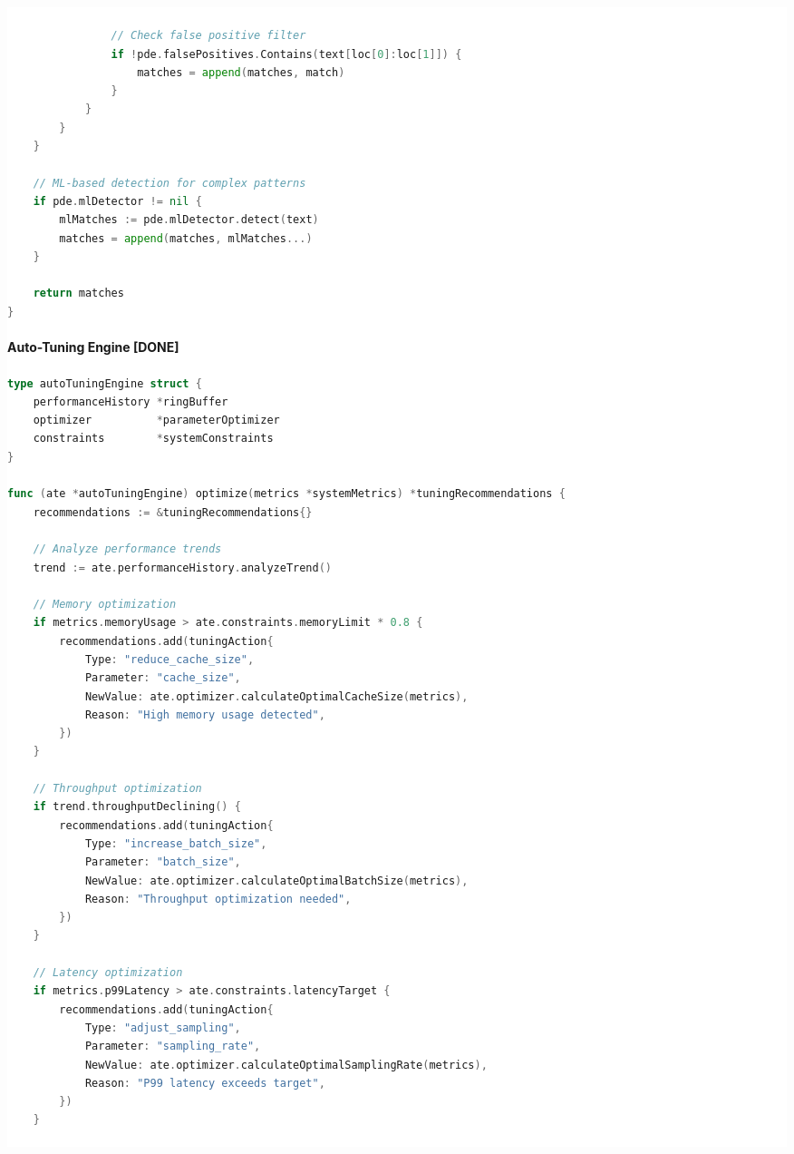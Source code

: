 ```go
                
                // Check false positive filter
                if !pde.falsePositives.Contains(text[loc[0]:loc[1]]) {
                    matches = append(matches, match)
                }
            }
        }
    }
    
    // ML-based detection for complex patterns
    if pde.mlDetector != nil {
        mlMatches := pde.mlDetector.detect(text)
        matches = append(matches, mlMatches...)
    }
    
    return matches
}
```

#### Auto-Tuning Engine **[DONE]**

```go
type autoTuningEngine struct {
    performanceHistory *ringBuffer
    optimizer          *parameterOptimizer
    constraints        *systemConstraints
}

func (ate *autoTuningEngine) optimize(metrics *systemMetrics) *tuningRecommendations {
    recommendations := &tuningRecommendations{}
    
    // Analyze performance trends
    trend := ate.performanceHistory.analyzeTrend()
    
    // Memory optimization
    if metrics.memoryUsage > ate.constraints.memoryLimit * 0.8 {
        recommendations.add(tuningAction{
            Type: "reduce_cache_size",
            Parameter: "cache_size",
            NewValue: ate.optimizer.calculateOptimalCacheSize(metrics),
            Reason: "High memory usage detected",
        })
    }
    
    // Throughput optimization
    if trend.throughputDeclining() {
        recommendations.add(tuningAction{
            Type: "increase_batch_size",
            Parameter: "batch_size",
            NewValue: ate.optimizer.calculateOptimalBatchSize(metrics),
            Reason: "Throughput optimization needed",
        })
    }
    
    // Latency optimization
    if metrics.p99Latency > ate.constraints.latencyTarget {
        recommendations.add(tuningAction{
            Type: "adjust_sampling",
            Parameter: "sampling_rate",
            NewValue: ate.optimizer.calculateOptimalSamplingRate(metrics),
            Reason: "P99 latency exceeds target",
        })
    }
    
```